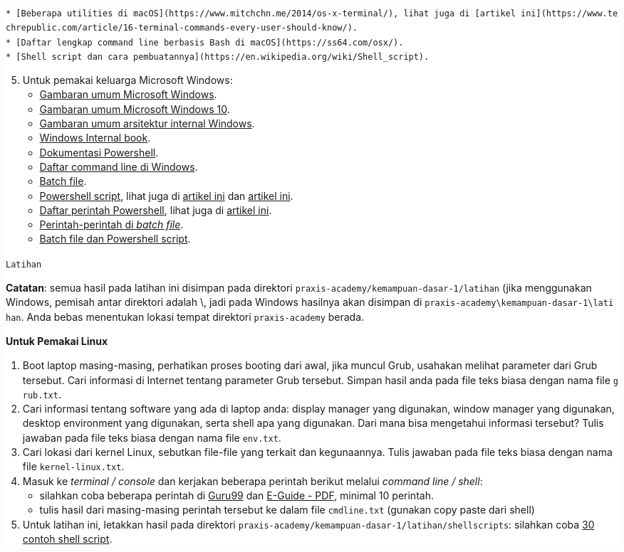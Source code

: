     * [Beberapa utilities di macOS](https://www.mitchchn.me/2014/os-x-terminal/), lihat juga di [artikel ini](https://www.techrepublic.com/article/16-terminal-commands-every-user-should-know/).
    * [Daftar lengkap command line berbasis Bash di macOS](https://ss64.com/osx/).
    * [Shell script dan cara pembuatannya](https://en.wikipedia.org/wiki/Shell_script).
5. Untuk pemakai keluarga Microsoft Windows:
    * [Gambaran umum Microsoft Windows](https://en.wikipedia.org/wiki/Microsoft_Windows).
    * [Gambaran umum Microsoft Windows 10](https://en.wikipedia.org/wiki/Windows_10).
    * [Gambaran umum arsitektur internal Windows](https://techcommunity.microsoft.com/t5/Ask-The-Performance-Team/Windows-Architecture-The-Basics/ba-p/372345).
    * [Windows Internal book](https://docs.microsoft.com/en-us/sysinternals/learn/windows-internals).
    * [Dokumentasi Powershell](https://docs.microsoft.com/en-us/windows-server/administration/windows-commands/powershell).
    * [Daftar command line di Windows](https://docs.microsoft.com/en-us/windows-server/administration/windows-commands/windows-commands). 
    * [Batch file](https://en.wikipedia.org/wiki/Batch_file).
    * [Powershell script](https://www.pdq.com/blog/writing-your-first-powershell-script/), lihat juga di [artikel ini](https://www.howtogeek.com/141495/geek-school-writing-your-first-full-powershell-script/) dan [artikel ini](https://www.guru99.com/powershell-tutorial.html).
    * [Daftar perintah Powershell](https://www.pdq.com/powershell/), lihat juga di [artikel ini](https://devblogs.microsoft.com/scripting/table-of-basic-powershell-commands/). 
    * [Perintah-perintah di *batch file*](http://www.trytoprogram.com/batch-file-commands/).
    * [Batch file dan Powershell script](https://www.howtogeek.com/204088/how-to-use-a-batch-file-to-make-powershell-scripts-easier-to-run/). 


```
Latihan
```

**Catatan**: semua hasil pada latihan ini disimpan pada direktori `praxis-academy/kemampuan-dasar-1/latihan` (jika menggunakan Windows, pemisah antar direktori adalah \\, jadi pada Windows hasilnya akan disimpan di `praxis-academy\kemampuan-dasar-1\latihan`. Anda bebas menentukan lokasi tempat direktori `praxis-academy` berada.

**Untuk Pemakai Linux**

1. Boot laptop masing-masing, perhatikan proses booting dari awal, jika muncul Grub, usahakan melihat parameter dari Grub tersebut. Cari informasi di Internet tentang parameter Grub tersebut. Simpan hasil anda pada file teks biasa dengan nama file `grub.txt`.
2. Cari informasi tentang software yang ada di laptop anda: display manager yang digunakan, window manager yang digunakan, desktop environment yang digunakan, serta shell apa yang digunakan. Dari mana bisa mengetahui informasi tersebut? Tulis jawaban pada file teks biasa dengan nama file `env.txt`.
3. Cari lokasi dari kernel Linux, sebutkan file-file yang terkait dan kegunaannya. Tulis jawaban
   pada file teks biasa dengan nama file `kernel-linux.txt`.
4. Masuk ke *terminal / console* dan kerjakan beberapa perintah berikut melalui *command line / shell*: 
    * silahkan coba beberapa perintah di [Guru99](https://www.guru99.com/must-know-linux-commands.html) dan [E-Guide - PDF](https://cse.yeditepe.edu.tr/~ayildiz/attachments/linux_commands_eguide.pdf), minimal 10 perintah.
    * tulis hasil dari masing-masing perintah tersebut ke dalam file `cmdline.txt` (gunakan copy paste dari shell)
5. Untuk latihan ini, letakkan hasil pada direktori `praxis-academy/kemampuan-dasar-1/latihan/shellscripts`: silahkan coba [30 contoh shell script](https://linuxhint.com/30_bash_script_examples/).
